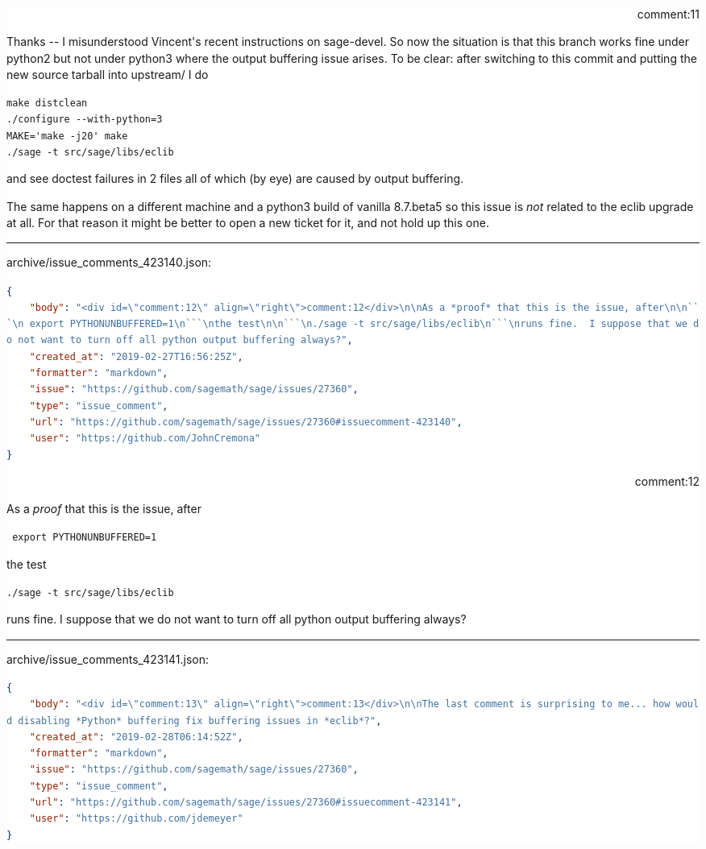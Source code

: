 <div id="comment:11" align="right">comment:11</div>

Thanks -- I misunderstood Vincent's recent instructions on sage-devel.  So now the situation is that this branch works fine under python2 but not under python3 where the output buffering issue arises.  To be clear: after switching to this commit and putting the new source tarball into upstream/ I do

```
make distclean
./configure --with-python=3
MAKE='make -j20' make
./sage -t src/sage/libs/eclib
```
and see doctest failures in 2 files all of which (by eye) are caused by output buffering.

The same happens on a different machine and a python3 build of vanilla 8.7.beta5 so this issue is *not* related to the eclib upgrade at all.  For that reason it might be better to open a new ticket for it, and not hold up this one.



---

archive/issue_comments_423140.json:
```json
{
    "body": "<div id=\"comment:12\" align=\"right\">comment:12</div>\n\nAs a *proof* that this is the issue, after\n\n```\n export PYTHONUNBUFFERED=1\n```\nthe test\n\n```\n./sage -t src/sage/libs/eclib\n```\nruns fine.  I suppose that we do not want to turn off all python output buffering always?",
    "created_at": "2019-02-27T16:56:25Z",
    "formatter": "markdown",
    "issue": "https://github.com/sagemath/sage/issues/27360",
    "type": "issue_comment",
    "url": "https://github.com/sagemath/sage/issues/27360#issuecomment-423140",
    "user": "https://github.com/JohnCremona"
}
```

<div id="comment:12" align="right">comment:12</div>

As a *proof* that this is the issue, after

```
 export PYTHONUNBUFFERED=1
```
the test

```
./sage -t src/sage/libs/eclib
```
runs fine.  I suppose that we do not want to turn off all python output buffering always?



---

archive/issue_comments_423141.json:
```json
{
    "body": "<div id=\"comment:13\" align=\"right\">comment:13</div>\n\nThe last comment is surprising to me... how would disabling *Python* buffering fix buffering issues in *eclib*?",
    "created_at": "2019-02-28T06:14:52Z",
    "formatter": "markdown",
    "issue": "https://github.com/sagemath/sage/issues/27360",
    "type": "issue_comment",
    "url": "https://github.com/sagemath/sage/issues/27360#issuecomment-423141",
    "user": "https://github.com/jdemeyer"
}
```
